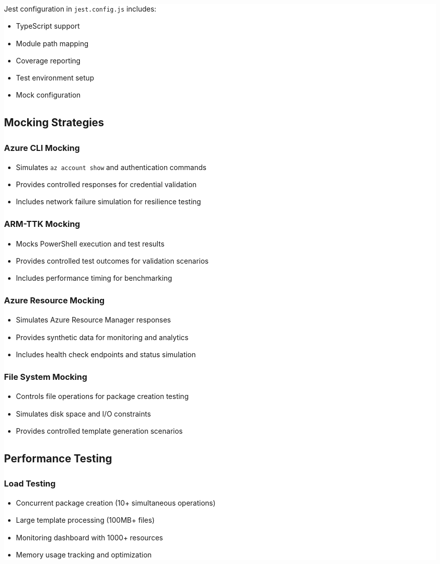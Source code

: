 Jest configuration in `jest.config.js` includes:

- TypeScript support

- Module path mapping

- Coverage reporting

- Test environment setup

- Mock configuration

## Mocking Strategies

### Azure CLI Mocking

- Simulates `az account show` and authentication commands

- Provides controlled responses for credential validation

- Includes network failure simulation for resilience testing

### ARM-TTK Mocking

- Mocks PowerShell execution and test results

- Provides controlled test outcomes for validation scenarios

- Includes performance timing for benchmarking

### Azure Resource Mocking

- Simulates Azure Resource Manager responses

- Provides synthetic data for monitoring and analytics

- Includes health check endpoints and status simulation

### File System Mocking

- Controls file operations for package creation testing

- Simulates disk space and I/O constraints

- Provides controlled template generation scenarios

## Performance Testing

### Load Testing

- Concurrent package creation (10+ simultaneous operations)

- Large template processing (100MB+ files)

- Monitoring dashboard with 1000+ resources

- Memory usage tracking and optimization
